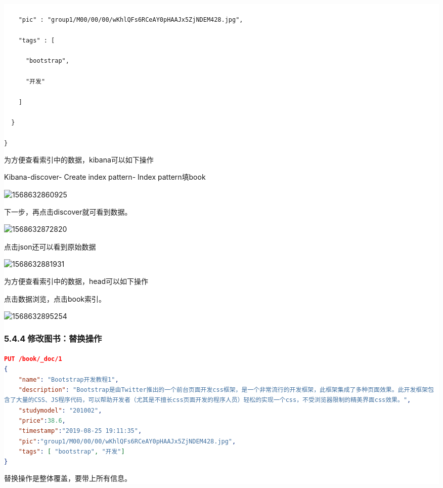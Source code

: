 ```

    "pic" : "group1/M00/00/00/wKhlQFs6RCeAY0pHAAJx5ZjNDEM428.jpg",

    "tags" : [

      "bootstrap",

      "开发"

    ]

  }

}
```

为方便查看索引中的数据，kibana可以如下操作

Kibana-discover- Create index pattern- Index pattern填book

![1568632860925](D:\MyCode\MD-Img\ELK\1568632860925.png)

下一步，再点击discover就可看到数据。

![1568632872820](D:\MyCode\MD-Img\ELK\1568632872820.png)

点击json还可以看到原始数据

![1568632881931](D:\MyCode\MD-Img\ELK\1568632881931.png)

为方便查看索引中的数据，head可以如下操作

点击数据浏览，点击book索引。

![1568632895254](D:\MyCode\MD-Img\ELK\1568632895254.png)

### 5.4.4 修改图书：替换操作

```json
PUT /book/_doc/1
{
    "name": "Bootstrap开发教程1",
    "description": "Bootstrap是由Twitter推出的一个前台页面开发css框架，是一个非常流行的开发框架，此框架集成了多种页面效果。此开发框架包含了大量的CSS、JS程序代码，可以帮助开发者（尤其是不擅长css页面开发的程序人员）轻松的实现一个css，不受浏览器限制的精美界面css效果。",
    "studymodel": "201002",
    "price":38.6,
    "timestamp":"2019-08-25 19:11:35",
    "pic":"group1/M00/00/00/wKhlQFs6RCeAY0pHAAJx5ZjNDEM428.jpg",
    "tags": [ "bootstrap", "开发"]
}
```

替换操作是整体覆盖，要带上所有信息。
